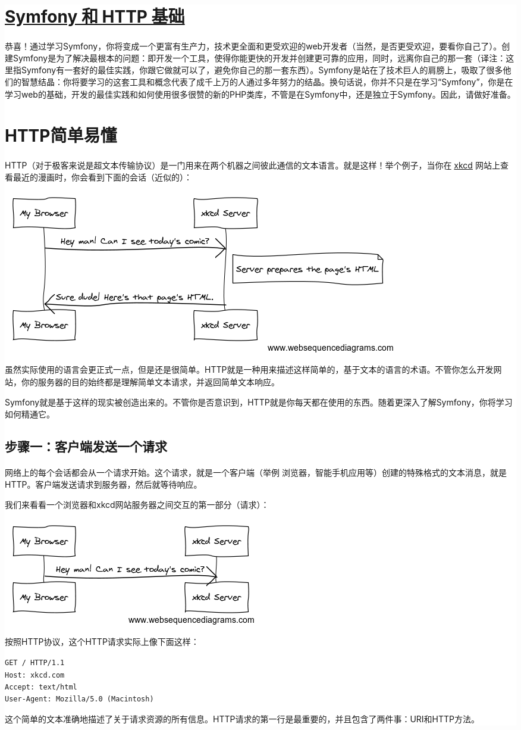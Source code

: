 # [Symfony 和 HTTP 基础](http://symfony.com/doc/current/book/http_fundamentals.html)
恭喜！通过学习Symfony，你将变成一个更富有生产力，技术更全面和更受欢迎的web开发者（当然，是否更受欢迎，要看你自己了）。创建Symfony是为了解决最根本的问题：即开发一个工具，使得你能更快的开发并创建更可靠的应用，同时，远离你自己的那一套（译注：这里指Symfony有一套好的最佳实践，你跟它做就可以了，避免你自己的那一套东西）。Symfony是站在了技术巨人的肩膀上，吸取了很多他们的智慧结晶：你将要学习的这套工具和概念代表了成千上万的人通过多年努力的结晶。换句话说，你并不只是在学习“Symfony”，你是在学习web的基础，开发的最佳实践和如何使用很多很赞的新的PHP类库，不管是在Symfony中，还是独立于Symfony。因此，请做好准备。

# HTTP简单易懂
HTTP（对于极客来说是超文本传输协议）是一门用来在两个机器之间彼此通信的文本语言。就是这样！举个例子，当你在 [xkcd](http://xkcd.com/) 网站上查看最近的漫画时，你会看到下面的会话（近似的）：

![http-xkcd.png](http-xkcd.png)

虽然实际使用的语言会更正式一点，但是还是很简单。HTTP就是一种用来描述这样简单的，基于文本的语言的术语。不管你怎么开发网站，你的服务器的目的始终都是理解简单文本请求，并返回简单文本响应。

Symfony就是基于这样的现实被创造出来的。不管你是否意识到，HTTP就是你每天都在使用的东西。随着更深入了解Symfony，你将学习如何精通它。

## 步骤一：客户端发送一个请求
网络上的每个会话都会从一个请求开始。这个请求，就是一个客户端（举例 浏览器，智能手机应用等）创建的特殊格式的文本消息，就是HTTP。客户端发送请求到服务器，然后就等待响应。

我们来看看一个浏览器和xkcd网站服务器之间交互的第一部分（请求）：

![http-xkcd-request.png](http-xkcd-request.png)

按照HTTP协议，这个HTTP请求实际上像下面这样：
```
GET / HTTP/1.1
Host: xkcd.com
Accept: text/html
User-Agent: Mozilla/5.0 (Macintosh)
```
这个简单的文本准确地描述了关于请求资源的所有信息。HTTP请求的第一行是最重要的，并且包含了两件事：URI和HTTP方法。
